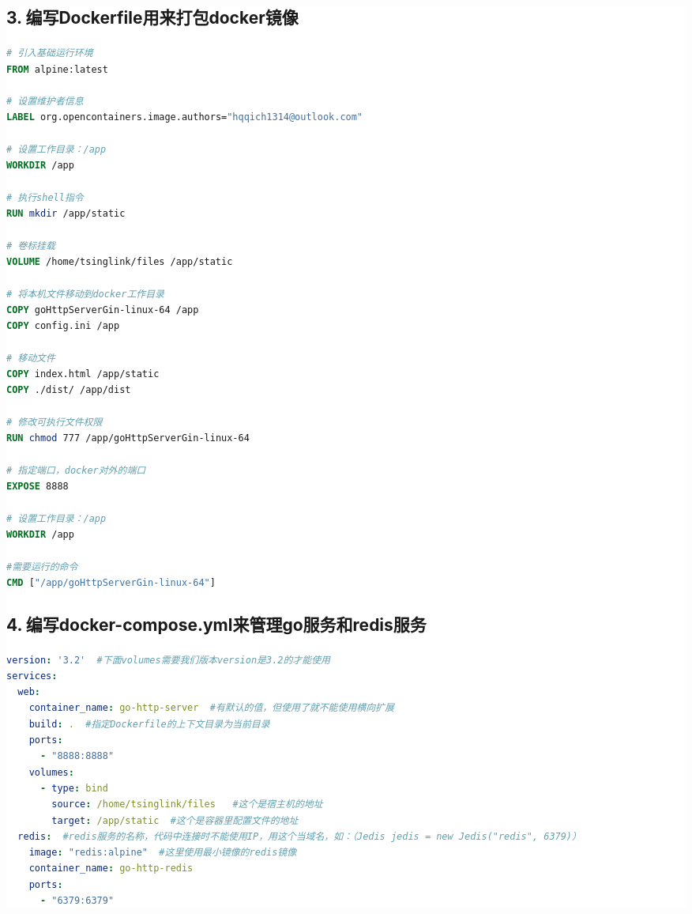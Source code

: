 
## 3. 编写Dockerfile用来打包docker镜像
```dockerfile
# 引入基础运行环境
FROM alpine:latest

# 设置维护者信息
LABEL org.opencontainers.image.authors="hqqich1314@outlook.com"

# 设置工作目录：/app
WORKDIR /app

# 执行shell指令
RUN mkdir /app/static

# 卷标挂载
VOLUME /home/tsinglink/files /app/static

# 将本机文件移动到docker工作目录
COPY goHttpServerGin-linux-64 /app
COPY config.ini /app

# 移动文件
COPY index.html /app/static
COPY ./dist/ /app/dist

# 修改可执行文件权限
RUN chmod 777 /app/goHttpServerGin-linux-64

# 指定端口，docker对外的端口
EXPOSE 8888

# 设置工作目录：/app
WORKDIR /app

#需要运行的命令
CMD ["/app/goHttpServerGin-linux-64"]
```


## 4. 编写docker-compose.yml来管理go服务和redis服务
```yaml
version: '3.2'  #下面volumes需要我们版本version是3.2的才能使用
services:
  web:
    container_name: go-http-server  #有默认的值，但使用了就不能使用横向扩展
    build: .  #指定Dockerfile的上下文目录为当前目录
    ports:
      - "8888:8888"
    volumes:
      - type: bind
        source: /home/tsinglink/files   #这个是宿主机的地址
        target: /app/static  #这个是容器里配置文件的地址
  redis:  #redis服务的名称，代码中连接时不能使用IP，用这个当域名，如：（Jedis jedis = new Jedis("redis", 6379)）
    image: "redis:alpine"  #这里使用最小镜像的redis镜像
    container_name: go-http-redis
    ports:
      - "6379:6379"
```
